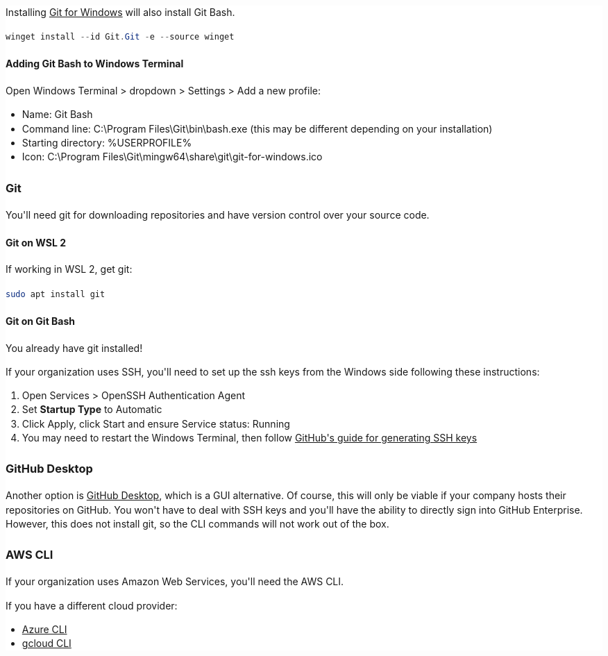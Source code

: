 Installing [Git for Windows](https://git-scm.com/download/win) will also install Git Bash.

```powershell
winget install --id Git.Git -e --source winget
```

#### Adding Git Bash to Windows Terminal

Open Windows Terminal > dropdown > Settings > Add a new profile:

- Name: Git Bash
- Command line: C:\Program Files\Git\bin\bash.exe (this may be different depending on your installation)
- Starting directory: %USERPROFILE%
- Icon: C:\Program Files\Git\mingw64\share\git\git-for-windows.ico
 

### Git

You'll need git for downloading repositories and have version control over your source code. 

#### Git on WSL 2

If working in WSL 2, get git:

```bash
sudo apt install git
```

#### Git on Git Bash

You already have git installed! 

If your organization uses SSH, you'll need to set up the ssh keys from the Windows side following these instructions:

1. Open Services > OpenSSH Authentication Agent
2. Set **Startup Type** to Automatic
3. Click Apply, click Start and ensure Service status: Running
4. You may need to restart the Windows Terminal, then follow [GitHub's guide for generating SSH keys](https://docs.github.com/en/authentication/connecting-to-github-with-ssh/generating-a-new-ssh-key-and-adding-it-to-the-ssh-agent)

### GitHub Desktop

Another option is [GitHub Desktop](https://desktop.github.com/), which is a GUI alternative. Of course, this will only be viable if your company hosts their repositories on GitHub. You won't have to deal with SSH keys and you'll have the ability to directly sign into GitHub Enterprise. However, this does not install git, so the CLI commands will not work out of the box.

### AWS CLI

If your organization uses Amazon Web Services, you'll need the AWS CLI.

If you have a different cloud provider:

- [Azure CLI](https://docs.microsoft.com/en-us/cli/azure/install-azure-cli)
- [gcloud CLI](https://cloud.google.com/sdk/gcloud)

